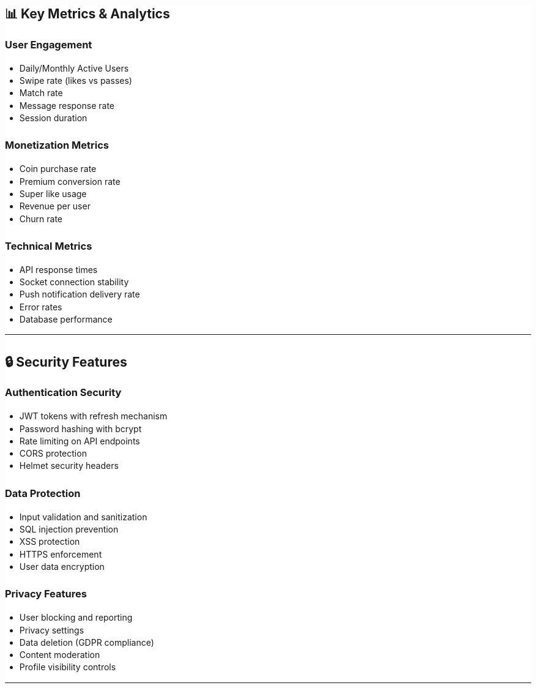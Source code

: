 
## 📊 **Key Metrics & Analytics**

### **User Engagement**
- Daily/Monthly Active Users
- Swipe rate (likes vs passes)
- Match rate
- Message response rate
- Session duration

### **Monetization Metrics**
- Coin purchase rate
- Premium conversion rate
- Super like usage
- Revenue per user
- Churn rate

### **Technical Metrics**
- API response times
- Socket connection stability
- Push notification delivery rate
- Error rates
- Database performance

---

## 🔒 **Security Features**

### **Authentication Security**
- JWT tokens with refresh mechanism
- Password hashing with bcrypt
- Rate limiting on API endpoints
- CORS protection
- Helmet security headers

### **Data Protection**
- Input validation and sanitization
- SQL injection prevention
- XSS protection
- HTTPS enforcement
- User data encryption

### **Privacy Features**
- User blocking and reporting
- Privacy settings
- Data deletion (GDPR compliance)
- Content moderation
- Profile visibility controls

---